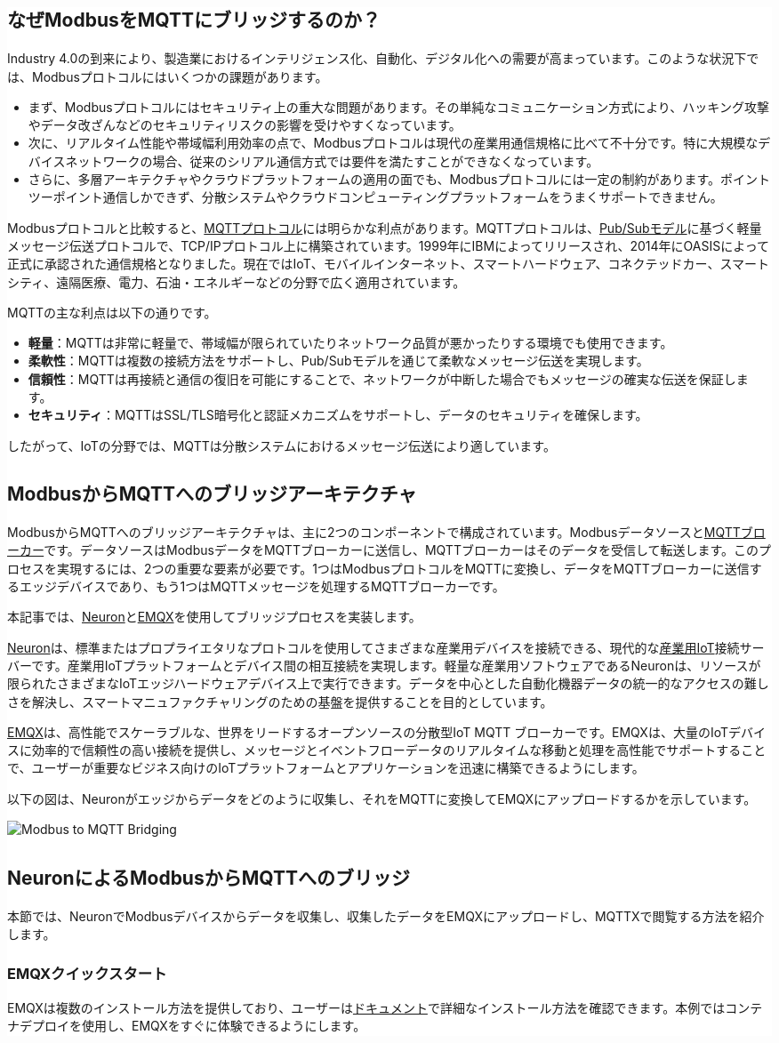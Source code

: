 ## なぜModbusをMQTTにブリッジするのか？

Industry 4.0の到来により、製造業におけるインテリジェンス化、自動化、デジタル化への需要が高まっています。このような状況下では、Modbusプロトコルにはいくつかの課題があります。

- まず、Modbusプロトコルにはセキュリティ上の重大な問題があります。その単純なコミュニケーション方式により、ハッキング攻撃やデータ改ざんなどのセキュリティリスクの影響を受けやすくなっています。
- 次に、リアルタイム性能や帯域幅利用効率の点で、Modbusプロトコルは現代の産業用通信規格に比べて不十分です。特に大規模なデバイスネットワークの場合、従来のシリアル通信方式では要件を満たすことができなくなっています。
- さらに、多層アーキテクチャやクラウドプラットフォームの適用の面でも、Modbusプロトコルには一定の制約があります。ポイントツーポイント通信しかできず、分散システムやクラウドコンピューティングプラットフォームをうまくサポートできません。

Modbusプロトコルと比較すると、[MQTTプロトコル](https://www.emqx.com/ja/blog/the-easiest-guide-to-getting-started-with-mqtt)には明らかな利点があります。MQTTプロトコルは、[Pub/Subモデル](https://www.emqx.com/ja/blog/mqtt-5-introduction-to-publish-subscribe-model)に基づく軽量メッセージ伝送プロトコルで、TCP/IPプロトコル上に構築されています。1999年にIBMによってリリースされ、2014年にOASISによって正式に承認された通信規格となりました。現在ではIoT、モバイルインターネット、スマートハードウェア、コネクテッドカー、スマートシティ、遠隔医療、電力、石油・エネルギーなどの分野で広く適用されています。

MQTTの主な利点は以下の通りです。

- **軽量**：MQTTは非常に軽量で、帯域幅が限られていたりネットワーク品質が悪かったりする環境でも使用できます。
- **柔軟性**：MQTTは複数の接続方法をサポートし、Pub/Subモデルを通じて柔軟なメッセージ伝送を実現します。
- **信頼性**：MQTTは再接続と通信の復旧を可能にすることで、ネットワークが中断した場合でもメッセージの確実な伝送を保証します。
- **セキュリティ**：MQTTはSSL/TLS暗号化と認証メカニズムをサポートし、データのセキュリティを確保します。

したがって、IoTの分野では、MQTTは分散システムにおけるメッセージ伝送により適しています。

## ModbusからMQTTへのブリッジアーキテクチャ

ModbusからMQTTへのブリッジアーキテクチャは、主に2つのコンポーネントで構成されています。Modbusデータソースと[MQTTブローカー](https://www.emqx.com/ja/blog/the-ultimate-guide-to-mqtt-broker-comparison)です。データソースはModbusデータをMQTTブローカーに送信し、MQTTブローカーはそのデータを受信して転送します。このプロセスを実現するには、2つの重要な要素が必要です。1つはModbusプロトコルをMQTTに変換し、データをMQTTブローカーに送信するエッジデバイスであり、もう1つはMQTTメッセージを処理するMQTTブローカーです。

本記事では、[Neuron](https://neugates.io/)と[EMQX](https://github.com/emqx/emqx)を使用してブリッジプロセスを実装します。

[Neuron](https://neugates.io/)は、標準またはプロプライエタリなプロトコルを使用してさまざまな産業用デバイスを接続できる、現代的な[産業用IoT](https://www.emqx.com/ja/blog/iiot-explained-examples-technologies-benefits-and-challenges)接続サーバーです。産業用IoTプラットフォームとデバイス間の相互接続を実現します。軽量な産業用ソフトウェアであるNeuronは、リソースが限られたさまざまなIoTエッジハードウェアデバイス上で実行できます。データを中心とした自動化機器データの統一的なアクセスの難しさを解決し、スマートマニュファクチャリングのための基盤を提供することを目的としています。

[EMQX](https://github.com/emqx/emqx)は、高性能でスケーラブルな、世界をリードするオープンソースの分散型IoT MQTT ブローカーです。EMQXは、大量のIoTデバイスに効率的で信頼性の高い接続を提供し、メッセージとイベントフローデータのリアルタイムな移動と処理を高性能でサポートすることで、ユーザーが重要なビジネス向けのIoTプラットフォームとアプリケーションを迅速に構築できるようにします。

以下の図は、Neuronがエッジからデータをどのように収集し、それをMQTTに変換してEMQXにアップロードするかを示しています。

![Modbus to MQTT Bridging](https://assets.emqx.com/images/a3fd80ef14d7cf067facaf3aceb8aec1.png)

## NeuronによるModbusからMQTTへのブリッジ

本節では、NeuronでModbusデバイスからデータを収集し、収集したデータをEMQXにアップロードし、MQTTXで閲覧する方法を紹介します。

### EMQXクイックスタート

EMQXは複数のインストール方法を提供しており、ユーザーは[ドキュメント](https://docs.emqx.com/en/emqx/v5.0/deploy/install.html)で詳細なインストール方法を確認できます。本例ではコンテナデプロイを使用し、EMQXをすぐに体験できるようにします。
